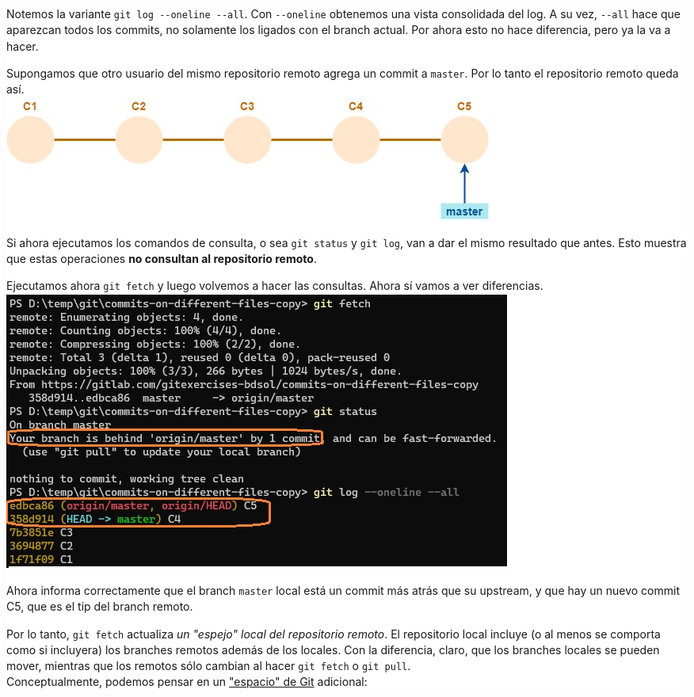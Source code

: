 Notemos la variante `git log --oneline --all`. Con `--oneline` obtenemos una vista consolidada del log. A su vez, `--all` hace que aparezcan todos los commits, no solamente los ligados con el branch actual. Por ahora esto no hace diferencia, pero ya la va a hacer.

Supongamos que otro usuario del mismo repositorio remoto agrega un commit a `master`. Por lo tanto el repositorio remoto queda así.  
![git fetch - situación inicial](./images/just-five-commits-no-head.jpg)  

Si ahora ejecutamos los comandos de consulta, o sea `git status` y `git log`, van a dar el mismo resultado que antes. 
Esto muestra que estas operaciones **no consultan al repositorio remoto**.

Ejecutamos ahora `git fetch` y luego volvemos a hacer las consultas. Ahora sí vamos a ver diferencias.  
![git fetch - situación final - consultas](./images/fetch-status-log-after-remote-changes.jpg)  

Ahora informa correctamente que el branch `master` local está un commit más atrás que su upstream, y que hay un nuevo commit C5, que es el tip del branch remoto.

Por lo tanto, `git fetch` actualiza _un "espejo" local del repositorio remoto_. El repositorio local incluye (o al menos se comporta como si incluyera) los branches remotos además de los locales. Con la diferencia, claro, que los branches locales se pueden mover, mientras que los remotos sólo cambian al hacer `git fetch` o `git pull`.  
Conceptualmente, podemos pensar en un ["espacio" de Git](./git-espacios) adicional:  